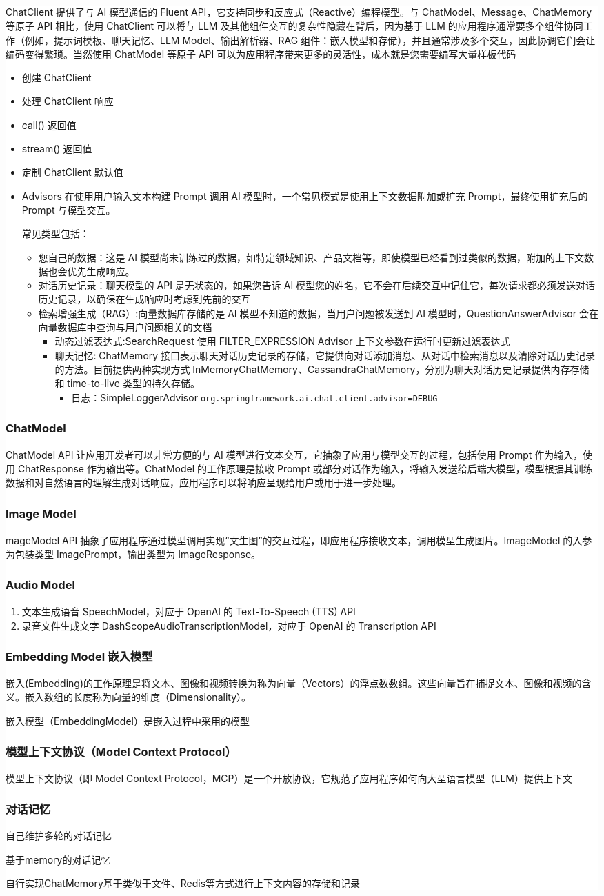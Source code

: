 ChatClient 提供了与 AI 模型通信的 Fluent API，它支持同步和反应式（Reactive）编程模型。与 ChatModel、Message、ChatMemory 等原子 API 相比，使用 ChatClient 可以将与 LLM 及其他组件交互的复杂性隐藏在背后，因为基于 LLM 的应用程序通常要多个组件协同工作（例如，提示词模板、聊天记忆、LLM Model、输出解析器、RAG 组件：嵌入模型和存储），并且通常涉及多个交互，因此协调它们会让编码变得繁琐。当然使用 ChatModel 等原子 API 可以为应用程序带来更多的灵活性，成本就是您需要编写大量样板代码

- 创建 ChatClient
- 处理 ChatClient 响应
- call() 返回值
- stream() 返回值
- 定制 ChatClient 默认值
- Advisors
    在使用用户输入文本构建 Prompt 调用 AI 模型时，一个常见模式是使用上下文数据附加或扩充 Prompt，最终使用扩充后的 Prompt 与模型交互。

    常见类型包括：
  - 您自己的数据：这是 AI 模型尚未训练过的数据，如特定领域知识、产品文档等，即使模型已经看到过类似的数据，附加的上下文数据也会优先生成响应。
  - 对话历史记录：聊天模型的 API 是无状态的，如果您告诉 AI 模型您的姓名，它不会在后续交互中记住它，每次请求都必须发送对话历史记录，以确保在生成响应时考虑到先前的交互
  - 检索增强生成（RAG）:向量数据库存储的是 AI 模型不知道的数据，当用户问题被发送到 AI 模型时，QuestionAnswerAdvisor 会在向量数据库中查询与用户问题相关的文档
    - 动态过滤表达式:SearchRequest 使用 FILTER_EXPRESSION Advisor 上下文参数在运行时更新过滤表达式
    - 聊天记忆: ChatMemory 接口表示聊天对话历史记录的存储，它提供向对话添加消息、从对话中检索消息以及清除对话历史记录的方法。目前提供两种实现方式 InMemoryChatMemory、CassandraChatMemory，分别为聊天对话历史记录提供内存存储和 time-to-live 类型的持久存储。
      - 日志：SimpleLoggerAdvisor `org.springframework.ai.chat.client.advisor=DEBUG`

### ChatModel

ChatModel API 让应用开发者可以非常方便的与 AI 模型进行文本交互，它抽象了应用与模型交互的过程，包括使用 Prompt 作为输入，使用 ChatResponse 作为输出等。ChatModel 的工作原理是接收 Prompt 或部分对话作为输入，将输入发送给后端大模型，模型根据其训练数据和对自然语言的理解生成对话响应，应用程序可以将响应呈现给用户或用于进一步处理。

### Image Model

mageModel API 抽象了应用程序通过模型调用实现“文生图”的交互过程，即应用程序接收文本，调用模型生成图片。ImageModel 的入参为包装类型 ImagePrompt，输出类型为 ImageResponse。

### Audio Model

1. 文本生成语音 SpeechModel，对应于 OpenAI 的 Text-To-Speech (TTS) API
2. 录音文件生成文字 DashScopeAudioTranscriptionModel，对应于 OpenAI 的 Transcription API

### Embedding Model 嵌入模型

嵌入(Embedding)的工作原理是将文本、图像和视频转换为称为向量（Vectors）的浮点数数组。这些向量旨在捕捉文本、图像和视频的含义。嵌入数组的长度称为向量的维度（Dimensionality）。

嵌入模型（EmbeddingModel）是嵌入过程中采用的模型

### 模型上下文协议（Model Context Protocol）

模型上下文协议（即 Model Context Protocol，MCP）是一个开放协议，它规范了应用程序如何向大型语言模型（LLM）提供上下文

### 对话记忆

自己维护多轮的对话记忆

基于memory的对话记忆

自行实现ChatMemory基于类似于文件、Redis等方式进行上下文内容的存储和记录
